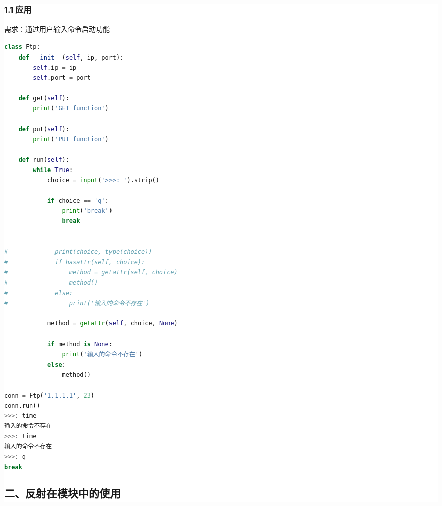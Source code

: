 ### 1.1 应用

需求：通过用户输入命令启动功能

```python
class Ftp:
    def __init__(self, ip, port):
        self.ip = ip
        self.port = port

    def get(self):
        print('GET function')

    def put(self):
        print('PUT function')

    def run(self):
        while True:
            choice = input('>>>: ').strip()

            if choice == 'q':
                print('break')
                break


#             print(choice, type(choice))
#             if hasattr(self, choice):
#                 method = getattr(self, choice)
#                 method()
#             else:
#                 print('输入的命令不存在')

            method = getattr(self, choice, None)

            if method is None:
                print('输入的命令不存在')
            else:
                method()
                
conn = Ftp('1.1.1.1', 23)
conn.run()
>>>: time
输入的命令不存在
>>>: time
输入的命令不存在
>>>: q
break
```

## 二、反射在模块中的使用

